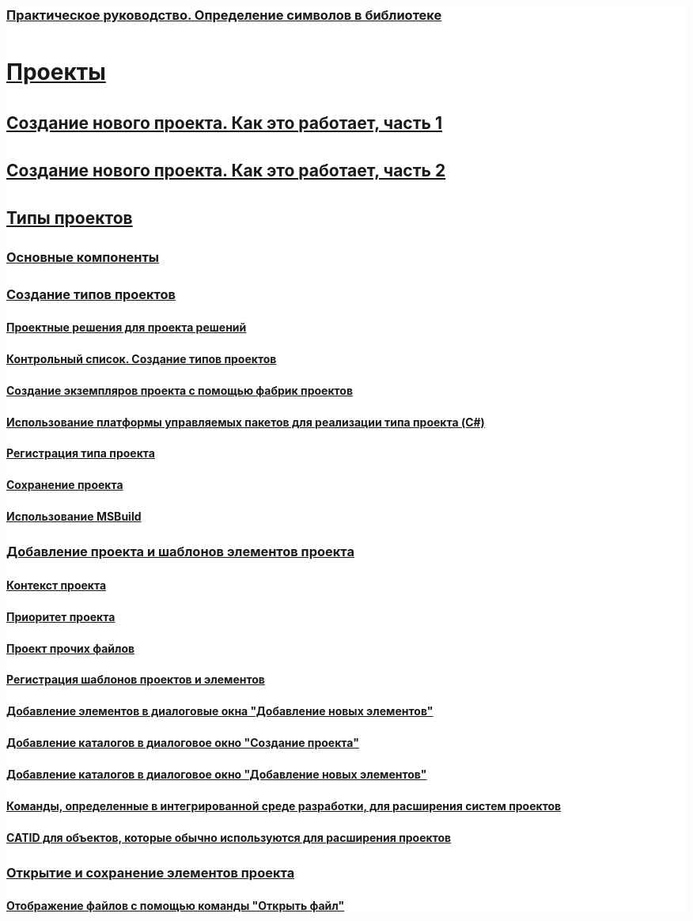 ### [Практическое руководство. Определение символов в библиотеке](how-to-identify-symbols-in-a-library.md)
# [Проекты](projects.md)
## [Создание нового проекта. Как это работает, часть 1](new-project-generation-under-the-hood-part-one.md)
## [Создание нового проекта. Как это работает, часть 2](new-project-generation-under-the-hood-part-two.md)
## [Типы проектов](project-types.md)
### [Основные компоненты](project-type-essentials.md)
### [Создание типов проектов](creating-project-types.md)
#### [Проектные решения для проекта решений](project-type-design-decisions.md)
#### [Контрольный список. Создание типов проектов](checklist-creating-new-project-types.md)
#### [Создание экземпляров проекта с помощью фабрик проектов](creating-project-instances-by-using-project-factories.md)
#### [Использование платформы управляемых пакетов для реализации типа проекта (C#)](using-the-managed-package-framework-to-implement-a-project-type-csharp.md)
#### [Регистрация типа проекта](registering-a-project-type.md)
#### [Сохранение проекта](project-persistence.md)
#### [Использование MSBuild](using-msbuild.md)
### [Добавление проекта и шаблонов элементов проекта](adding-project-and-project-item-templates.md)
#### [Контекст проекта](project-context.md)
#### [Приоритет проекта](project-priority.md)
#### [Проект прочих файлов](miscellaneous-files-project.md)
#### [Регистрация шаблонов проектов и элементов](registering-project-and-item-templates.md)
#### [Добавление элементов в диалоговые окна "Добавление новых элементов"](adding-items-to-the-add-new-item-dialog-boxes.md)
#### [Добавление каталогов в диалоговое окно "Создание проекта"](adding-directories-to-the-new-project-dialog-box.md)
#### [Добавление каталогов в диалоговое окно "Добавление новых элементов"](adding-directories-to-the-add-new-item-dialog-box.md)
#### [Команды, определенные в интегрированной среде разработки, для расширения систем проектов](ide-defined-commands-for-extending-project-systems.md)
#### [CATID для объектов, которые обычно используются для расширения проектов](catids-for-objects-that-are-typically-used-to-extend-projects.md)
### [Открытие и сохранение элементов проекта](opening-and-saving-project-items.md)
#### [Отображение файлов с помощью команды "Открыть файл"](displaying-files-by-using-the-open-file-command.md)